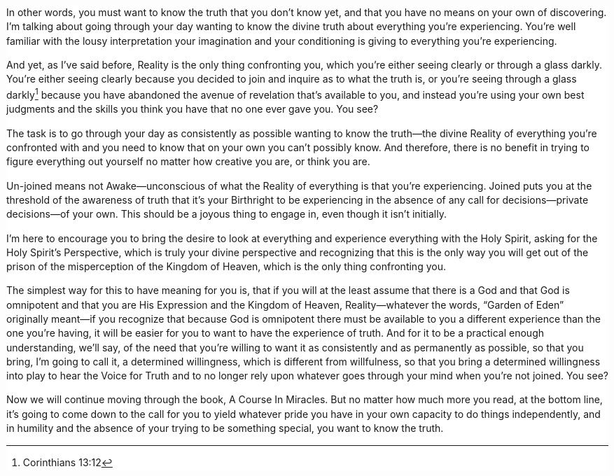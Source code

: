 In other words, you must want to know the truth that you don&rsquo;t
know yet, and that you have no means on your own of discovering.
I&rsquo;m talking about going through your day wanting to know the
divine truth about everything you&rsquo;re experiencing. You&rsquo;re
well familiar with the lousy interpretation your imagination and your
conditioning is giving to everything you&rsquo;re experiencing.

And yet, as I&rsquo;ve said before, Reality is the only thing
confronting you, which you&rsquo;re either seeing clearly or through a
glass darkly. You&rsquo;re either seeing clearly because you decided to
join and inquire as to what the truth is, or you&rsquo;re seeing through
a glass darkly[^1] because you have abandoned the avenue of revelation
that&rsquo;s available to you, and instead you&rsquo;re using your own
best judgments and the skills you think you have that no one ever gave
you. You see?

The task is to go through your day as consistently as possible wanting
to know the truth&mdash;the divine Reality of everything you&rsquo;re
confronted with and you need to know that on your own you can&rsquo;t
possibly know.  And therefore, there is no benefit in trying to figure
everything out yourself no matter how creative you are, or think you
are.

Un-joined means not Awake&mdash;unconscious of what the Reality of
everything is that you&rsquo;re experiencing. Joined puts you at the
threshold of the awareness of truth that it&rsquo;s your Birthright to
be experiencing in the absence of any call for decisions&mdash;private
decisions&mdash;of your own. This should be a joyous thing to engage in,
even though it isn&rsquo;t initially.

I&rsquo;m here to encourage you to bring the desire to look at
everything and experience everything with the Holy Spirit, asking for
the Holy Spirit&rsquo;s Perspective, which is truly your divine
perspective and recognizing that this is the only way you will get out
of the prison of the misperception of the Kingdom of Heaven, which is
the only thing confronting you.

The simplest way for this to have meaning for you is, that if you will
at the least assume that there is a God and that God is omnipotent and
that you are His Expression and the Kingdom of Heaven,
Reality&mdash;whatever the words, &ldquo;Garden of Eden&rdquo;
originally meant&mdash;if you recognize that because God is omnipotent
there must be available to you a different experience than the one
you&rsquo;re having, it will be easier for you to want to have the
experience of truth. And for it to be a practical enough understanding,
we&rsquo;ll say, of the need that you&rsquo;re willing to want it as
consistently and as permanently as possible, so that you bring,
I&rsquo;m going to call it, a determined willingness, which is different
from willfulness, so that you bring a determined willingness into play
to hear the Voice for Truth and to no longer rely upon whatever goes
through your mind when you&rsquo;re not joined. You see?

Now we will continue moving through the book, A Course In Miracles. But
no matter how much more you read, at the bottom line, it&rsquo;s going
to come down to the call for you to yield whatever pride you have in
your own capacity to do things independently, and in humility and the
absence of your trying to be something special, you want to know the
truth.


[^1]: Corinthians 13:12